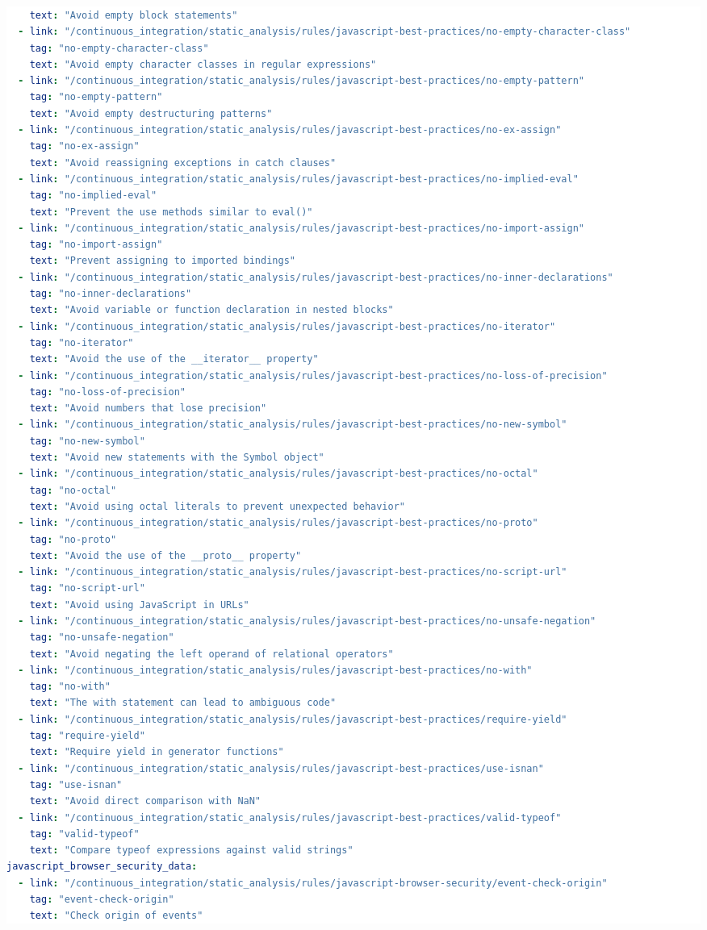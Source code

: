```yaml
    text: "Avoid empty block statements"
  - link: "/continuous_integration/static_analysis/rules/javascript-best-practices/no-empty-character-class"
    tag: "no-empty-character-class"
    text: "Avoid empty character classes in regular expressions"
  - link: "/continuous_integration/static_analysis/rules/javascript-best-practices/no-empty-pattern"
    tag: "no-empty-pattern"
    text: "Avoid empty destructuring patterns"
  - link: "/continuous_integration/static_analysis/rules/javascript-best-practices/no-ex-assign"
    tag: "no-ex-assign"
    text: "Avoid reassigning exceptions in catch clauses"
  - link: "/continuous_integration/static_analysis/rules/javascript-best-practices/no-implied-eval"
    tag: "no-implied-eval"
    text: "Prevent the use methods similar to eval()"
  - link: "/continuous_integration/static_analysis/rules/javascript-best-practices/no-import-assign"
    tag: "no-import-assign"
    text: "Prevent assigning to imported bindings"
  - link: "/continuous_integration/static_analysis/rules/javascript-best-practices/no-inner-declarations"
    tag: "no-inner-declarations"
    text: "Avoid variable or function declaration in nested blocks"
  - link: "/continuous_integration/static_analysis/rules/javascript-best-practices/no-iterator"
    tag: "no-iterator"
    text: "Avoid the use of the __iterator__ property"
  - link: "/continuous_integration/static_analysis/rules/javascript-best-practices/no-loss-of-precision"
    tag: "no-loss-of-precision"
    text: "Avoid numbers that lose precision"
  - link: "/continuous_integration/static_analysis/rules/javascript-best-practices/no-new-symbol"
    tag: "no-new-symbol"
    text: "Avoid new statements with the Symbol object"
  - link: "/continuous_integration/static_analysis/rules/javascript-best-practices/no-octal"
    tag: "no-octal"
    text: "Avoid using octal literals to prevent unexpected behavior"
  - link: "/continuous_integration/static_analysis/rules/javascript-best-practices/no-proto"
    tag: "no-proto"
    text: "Avoid the use of the __proto__ property"
  - link: "/continuous_integration/static_analysis/rules/javascript-best-practices/no-script-url"
    tag: "no-script-url"
    text: "Avoid using JavaScript in URLs"
  - link: "/continuous_integration/static_analysis/rules/javascript-best-practices/no-unsafe-negation"
    tag: "no-unsafe-negation"
    text: "Avoid negating the left operand of relational operators"
  - link: "/continuous_integration/static_analysis/rules/javascript-best-practices/no-with"
    tag: "no-with"
    text: "The with statement can lead to ambiguous code"
  - link: "/continuous_integration/static_analysis/rules/javascript-best-practices/require-yield"
    tag: "require-yield"
    text: "Require yield in generator functions"
  - link: "/continuous_integration/static_analysis/rules/javascript-best-practices/use-isnan"
    tag: "use-isnan"
    text: "Avoid direct comparison with NaN"
  - link: "/continuous_integration/static_analysis/rules/javascript-best-practices/valid-typeof"
    tag: "valid-typeof"
    text: "Compare typeof expressions against valid strings"
javascript_browser_security_data:
  - link: "/continuous_integration/static_analysis/rules/javascript-browser-security/event-check-origin"
    tag: "event-check-origin"
    text: "Check origin of events"
```